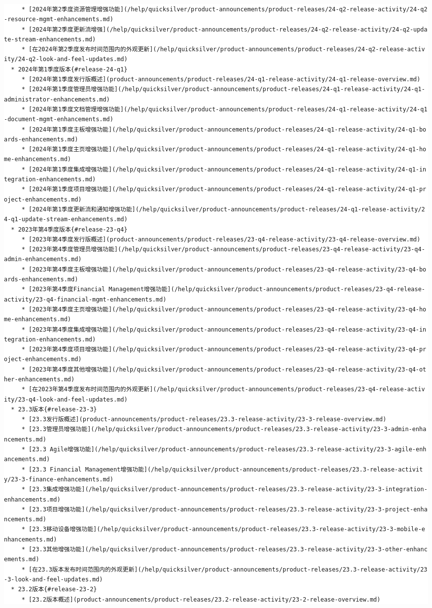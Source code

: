          * [2024年第2季度资源管理增强功能](/help/quicksilver/product-announcements/product-releases/24-q2-release-activity/24-q2-resource-mgmt-enhancements.md)
         * [2024年第2季度更新流增强](/help/quicksilver/product-announcements/product-releases/24-q2-release-activity/24-q2-update-stream-enhancements.md)
         * [在2024年第2季度发布时间范围内的外观更新](/help/quicksilver/product-announcements/product-releases/24-q2-release-activity/24-q2-look-and-feel-updates.md)
      * 2024年第1季度版本{#release-24-q1}
         * [2024年第1季度发行版概述](product-announcements/product-releases/24-q1-release-activity/24-q1-release-overview.md)
         * [2024年第1季度管理员增强功能](/help/quicksilver/product-announcements/product-releases/24-q1-release-activity/24-q1-administrator-enhancements.md)
         * [2024年第1季度文档管理增强功能](/help/quicksilver/product-announcements/product-releases/24-q1-release-activity/24-q1-document-mgmt-enhancements.md)
         * [2024年第1季度主板增强功能](/help/quicksilver/product-announcements/product-releases/24-q1-release-activity/24-q1-boards-enhancements.md)
         * [2024年第1季度主页增强功能](/help/quicksilver/product-announcements/product-releases/24-q1-release-activity/24-q1-home-enhancements.md)
         * [2024年第1季度集成增强功能](/help/quicksilver/product-announcements/product-releases/24-q1-release-activity/24-q1-integration-enhancements.md)
         * [2024年第1季度项目增强功能](/help/quicksilver/product-announcements/product-releases/24-q1-release-activity/24-q1-project-enhancements.md)
         * [2024年第1季度更新流和通知增强功能](/help/quicksilver/product-announcements/product-releases/24-q1-release-activity/24-q1-update-stream-enhancements.md)
      * 2023年第4季度版本{#release-23-q4}
         * [2023年第4季度发行版概述](product-announcements/product-releases/23-q4-release-activity/23-q4-release-overview.md)
         * [2023年第4季度管理员增强功能](/help/quicksilver/product-announcements/product-releases/23-q4-release-activity/23-q4-admin-enhancements.md)
         * [2023年第4季度主板增强功能](/help/quicksilver/product-announcements/product-releases/23-q4-release-activity/23-q4-boards-enhancements.md)
         * [2023年第4季度Financial Management增强功能](/help/quicksilver/product-announcements/product-releases/23-q4-release-activity/23-q4-financial-mgmt-enhancements.md)
         * [2023年第4季度主页增强功能](/help/quicksilver/product-announcements/product-releases/23-q4-release-activity/23-q4-home-enhancements.md)
         * [2023年第4季度集成增强功能](/help/quicksilver/product-announcements/product-releases/23-q4-release-activity/23-q4-integration-enhancements.md)
         * [2023年第4季度项目增强功能](/help/quicksilver/product-announcements/product-releases/23-q4-release-activity/23-q4-project-enhancements.md)
         * [2023年第4季度其他增强功能](/help/quicksilver/product-announcements/product-releases/23-q4-release-activity/23-q4-other-enhancements.md)
         * [在2023年第4季度发布时间范围内的外观更新](/help/quicksilver/product-announcements/product-releases/23-q4-release-activity/23-q4-look-and-feel-updates.md)
      * 23.3版本{#release-23-3}
         * [23.3发行版概述](product-announcements/product-releases/23.3-release-activity/23-3-release-overview.md)
         * [23.3管理员增强功能](/help/quicksilver/product-announcements/product-releases/23.3-release-activity/23-3-admin-enhancements.md)
         * [23.3 Agile增强功能](/help/quicksilver/product-announcements/product-releases/23.3-release-activity/23-3-agile-enhancements.md)
         * [23.3 Financial Management增强功能](/help/quicksilver/product-announcements/product-releases/23.3-release-activity/23-3-finance-enhancements.md)
         * [23.3集成增强功能](/help/quicksilver/product-announcements/product-releases/23.3-release-activity/23-3-integration-enhancements.md)
         * [23.3项目增强功能](/help/quicksilver/product-announcements/product-releases/23.3-release-activity/23-3-project-enhancements.md)
         * [23.3移动设备增强功能](/help/quicksilver/product-announcements/product-releases/23.3-release-activity/23-3-mobile-enhancements.md)
         * [23.3其他增强功能](/help/quicksilver/product-announcements/product-releases/23.3-release-activity/23-3-other-enhancements.md)
         * [在23.3版本发布时间范围内的外观更新](/help/quicksilver/product-announcements/product-releases/23.3-release-activity/23-3-look-and-feel-updates.md)
      * 23.2版本{#release-23-2}
         * [23.2版本概述](product-announcements/product-releases/23.2-release-activity/23-2-release-overview.md)